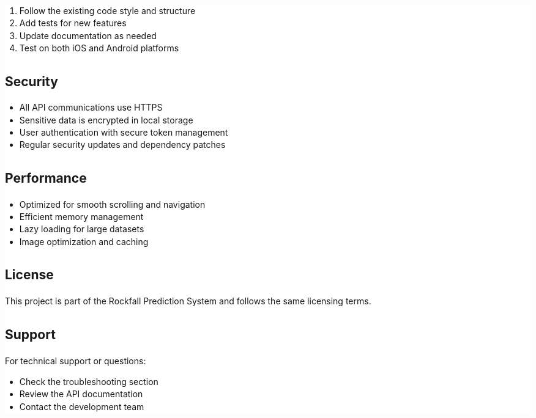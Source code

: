 1. Follow the existing code style and structure
2. Add tests for new features
3. Update documentation as needed
4. Test on both iOS and Android platforms

## Security

- All API communications use HTTPS
- Sensitive data is encrypted in local storage
- User authentication with secure token management
- Regular security updates and dependency patches

## Performance

- Optimized for smooth scrolling and navigation
- Efficient memory management
- Lazy loading for large datasets
- Image optimization and caching

## License

This project is part of the Rockfall Prediction System and follows the same licensing terms.

## Support

For technical support or questions:
- Check the troubleshooting section
- Review the API documentation
- Contact the development team
